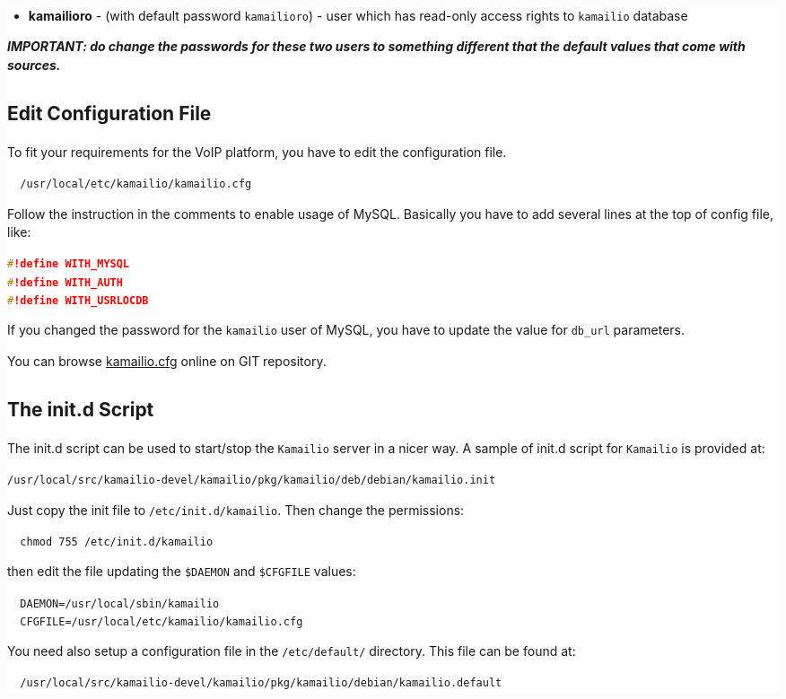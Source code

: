 * **kamailioro** - (with default password `kamailioro`) - user which has
read-only access rights to `kamailio` database

**_IMPORTANT: do change the passwords for these two users to something different
that the default values that come with sources._**

## Edit Configuration File ##

To fit your requirements for the VoIP platform, you have to edit the
configuration file.

```Shell
  /usr/local/etc/kamailio/kamailio.cfg
```

Follow the instruction in the comments to enable usage of MySQL. Basically you
have to add several lines at the top of config file, like:

```c
#!define WITH_MYSQL
#!define WITH_AUTH
#!define WITH_USRLOCDB
```

If you changed the password for the `kamailio` user of MySQL, you have to update
the value for `db_url` parameters.

You can browse [kamailio.cfg](https://github.com/kamailio/kamailio/blob/master/etc/kamailio.cfg)
online on GIT repository.

## The init.d Script ##

The init.d script can be used to start/stop the `Kamailio` server in a nicer way.
A sample of init.d script for `Kamailio` is provided at:

```Shell
/usr/local/src/kamailio-devel/kamailio/pkg/kamailio/deb/debian/kamailio.init
```

Just copy the init file to `/etc/init.d/kamailio`. Then change the permissions:

```Shell
  chmod 755 /etc/init.d/kamailio
```

then edit the file updating the `$DAEMON` and `$CFGFILE` values:

```Shell
  DAEMON=/usr/local/sbin/kamailio
  CFGFILE=/usr/local/etc/kamailio/kamailio.cfg
```

You need also setup a configuration file in the `/etc/default/` directory.
This file can be found at:

```Shell
  /usr/local/src/kamailio-devel/kamailio/pkg/kamailio/debian/kamailio.default
```
